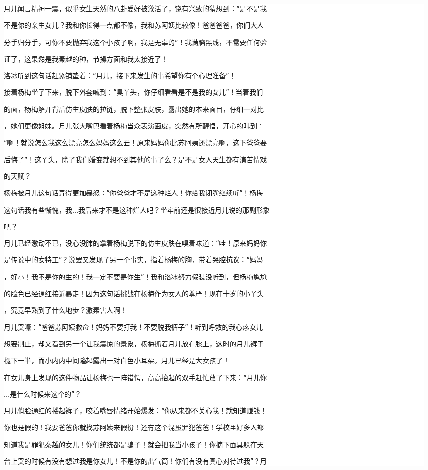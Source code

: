 

月儿闻言精神一震，似乎女生天然的八卦爱好被激活了，饶有兴致的猜想到：“是不是我

不是你的亲生女儿？我和你长得一点都不像，我和苏阿姨比较像！爸爸爸爸，你们大人

分手归分手，可你不要抛弃我这个小孩子啊，我是无辜的”！我满脑黑线，不需要任何验

证了，这果然是我秦越的种，节操方面和我太接近了！

洛冰听到这句话赶紧铺垫着：“月儿，接下来发生的事希望你有个心理准备”！



接着杨梅坐了下来，脱下外套喊到：“臭丫头，你仔细看看是不是我的女儿”！当着我们

的面，杨梅解开背后仿生皮肤的拉链，脱下整张皮肤，露出她的本来面目，仔细一对比

，她们更像姐妹。月儿张大嘴巴看着杨梅当众表演画皮，突然有所醒悟，开心的叫到：

“啊！就说怎么我这么漂亮怎么妈妈这么丑！原来妈妈你比苏阿姨还漂亮啊，这下爸爸要

后悔了”！这丫头，除了我们婚变就想不到其他的事了么？是不是女人天生都有演苦情戏

的天赋？



杨梅被月儿这句话弄得更加暴怒：“你爸爸才不是这种烂人！你给我闭嘴继续听”！杨梅

这句话我有些惭愧，我…我后来才不是这种烂人吧？坐牢前还是很接近月儿说的那副形象

吧？



月儿已经激动不已，没心没肺的拿着杨梅脱下的仿生皮肤在嗅着味道：“哇！原来妈妈你

是传说中的女特工”？说罢又发现了另一个事实，指着杨梅的胸，带着哭腔抗议：“妈妈

，好小！我不是你的生的！我一定不要是你生”！我和洛冰努力假装没听到，但杨梅尴尬

的脸色已经通红接近暴走！因为这句话挑战在杨梅作为女人的尊严！现在十岁的小丫头

，究竟早熟到了什么地步？激素害人啊！



月儿哭嚎：“爸爸苏阿姨救命！妈妈不要打我！不要脱我裤子”！听到呼救的我心疼女儿

想要制止，却又看到另一个让我震惊的景象，杨梅抓着月儿放在膝上，这时的月儿裤子

褪下一半，而小内内中间隆起露出一对白色小耳朵。月儿已经是大女孩了！



在女儿身上发现的这件物品让杨梅也一阵错愕，高高抬起的双手赶忙放了下来：“月儿你

…是什么时候来这个的”？



月儿俏脸通红的搂起裤子，咬着嘴唇情绪开始爆发：“你从来都不关心我！就知道赚钱！

你也是假的！我要爸爸你就找苏阿姨来假扮！还有这个混蛋罪犯爸爸！学校里好多人都

知道我是罪犯秦越的女儿！你们统统都是骗子！就会把我当小孩子！你摘下面具躲在天

台上哭的时候有没有想过我是你女儿！不是你的出气筒！你们有没有真心对待过我”？月
